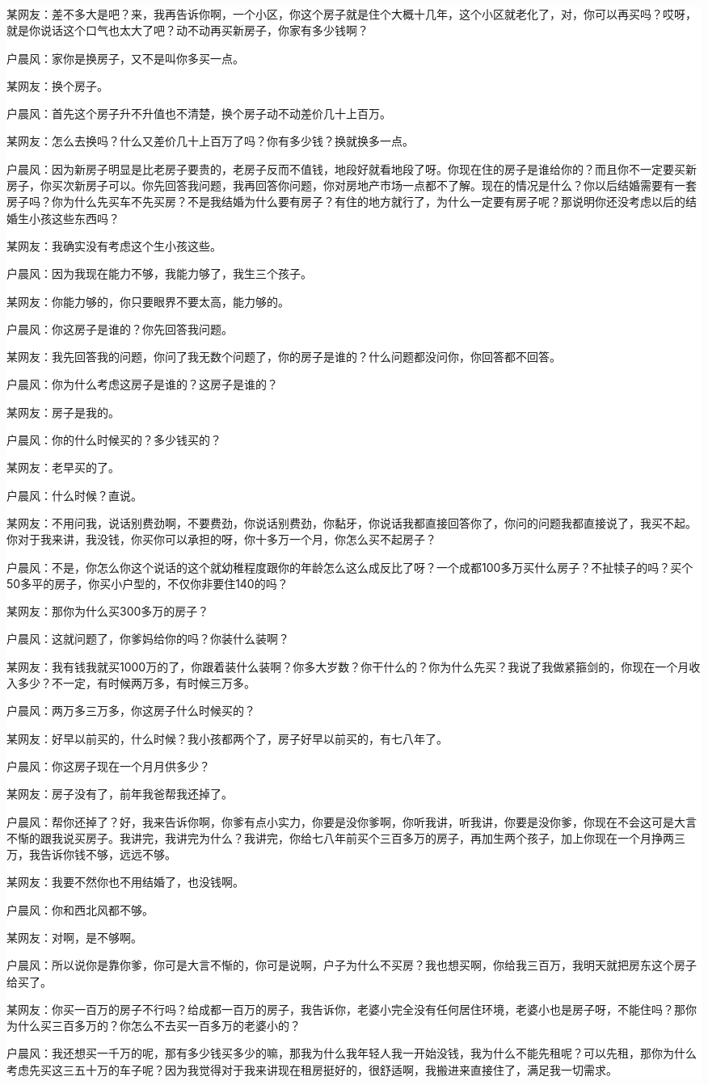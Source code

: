 某网友：差不多大是吧？来，我再告诉你啊，一个小区，你这个房子就是住个大概十几年，这个小区就老化了，对，你可以再买吗？哎呀，就是你说话这个口气也太大了吧？动不动再买新房子，你家有多少钱啊？

户晨风：家你是换房子，又不是叫你多买一点。

某网友：换个房子。

户晨风：首先这个房子升不升值也不清楚，换个房子动不动差价几十上百万。

某网友：怎么去换吗？什么又差价几十上百万了吗？你有多少钱？换就换多一点。

户晨风：因为新房子明显是比老房子要贵的，老房子反而不值钱，地段好就看地段了呀。你现在住的房子是谁给你的？而且你不一定要买新房子，你买次新房子可以。你先回答我问题，我再回答你问题，你对房地产市场一点都不了解。现在的情况是什么？你以后结婚需要有一套房子吗？你为什么先买车不先买房？不是我结婚为什么要有房子？有住的地方就行了，为什么一定要有房子呢？那说明你还没考虑以后的结婚生小孩这些东西吗？

某网友：我确实没有考虑这个生小孩这些。

户晨风：因为我现在能力不够，我能力够了，我生三个孩子。

某网友：你能力够的，你只要眼界不要太高，能力够的。

户晨风：你这房子是谁的？你先回答我问题。

某网友：我先回答我的问题，你问了我无数个问题了，你的房子是谁的？什么问题都没问你，你回答都不回答。

户晨风：你为什么考虑这房子是谁的？这房子是谁的？

某网友：房子是我的。

户晨风：你的什么时候买的？多少钱买的？

某网友：老早买的了。

户晨风：什么时候？直说。

某网友：不用问我，说话别费劲啊，不要费劲，你说话别费劲，你黏牙，你说话我都直接回答你了，你问的问题我都直接说了，我买不起。你对于我来讲，我没钱，你买你可以承担的呀，你十多万一个月，你怎么买不起房子？

户晨风：不是，你怎么你这个说话的这个就幼稚程度跟你的年龄怎么这么成反比了呀？一个成都100多万买什么房子？不扯犊子的吗？买个50多平的房子，你买小户型的，不仅你非要住140的吗？

某网友：那你为什么买300多万的房子？

户晨风：这就问题了，你爹妈给你的吗？你装什么装啊？

某网友：我有钱我就买1000万的了，你跟着装什么装啊？你多大岁数？你干什么的？你为什么先买？我说了我做紧箍剑的，你现在一个月收入多少？不一定，有时候两万多，有时候三万多。

户晨风：两万多三万多，你这房子什么时候买的？

某网友：好早以前买的，什么时候？我小孩都两个了，房子好早以前买的，有七八年了。

户晨风：你这房子现在一个月月供多少？

某网友：房子没有了，前年我爸帮我还掉了。

户晨风：帮你还掉了？好，我来告诉你啊，你爹有点小实力，你要是没你爹啊，你听我讲，听我讲，你要是没你爹，你现在不会这可是大言不惭的跟我说买房子。我讲完，我讲完为什么？我讲完，你给七八年前买个三百多万的房子，再加生两个孩子，加上你现在一个月挣两三万，我告诉你钱不够，远远不够。

某网友：我要不然你也不用结婚了，也没钱啊。

户晨风：你和西北风都不够。

某网友：对啊，是不够啊。

户晨风：所以说你是靠你爹，你可是大言不惭的，你可是说啊，户子为什么不买房？我也想买啊，你给我三百万，我明天就把房东这个房子给买了。

某网友：你买一百万的房子不行吗？给成都一百万的房子，我告诉你，老婆小完全没有任何居住环境，老婆小也是房子呀，不能住吗？那你为什么买三百多万的？你怎么不去买一百多万的老婆小的？

户晨风：我还想买一千万的呢，那有多少钱买多少的嘛，那我为什么我年轻人我一开始没钱，我为什么不能先租呢？可以先租，那你为什么考虑先买这三五十万的车子呢？因为我觉得对于我来讲现在租房挺好的，很舒适啊，我搬进来直接住了，满足我一切需求。
